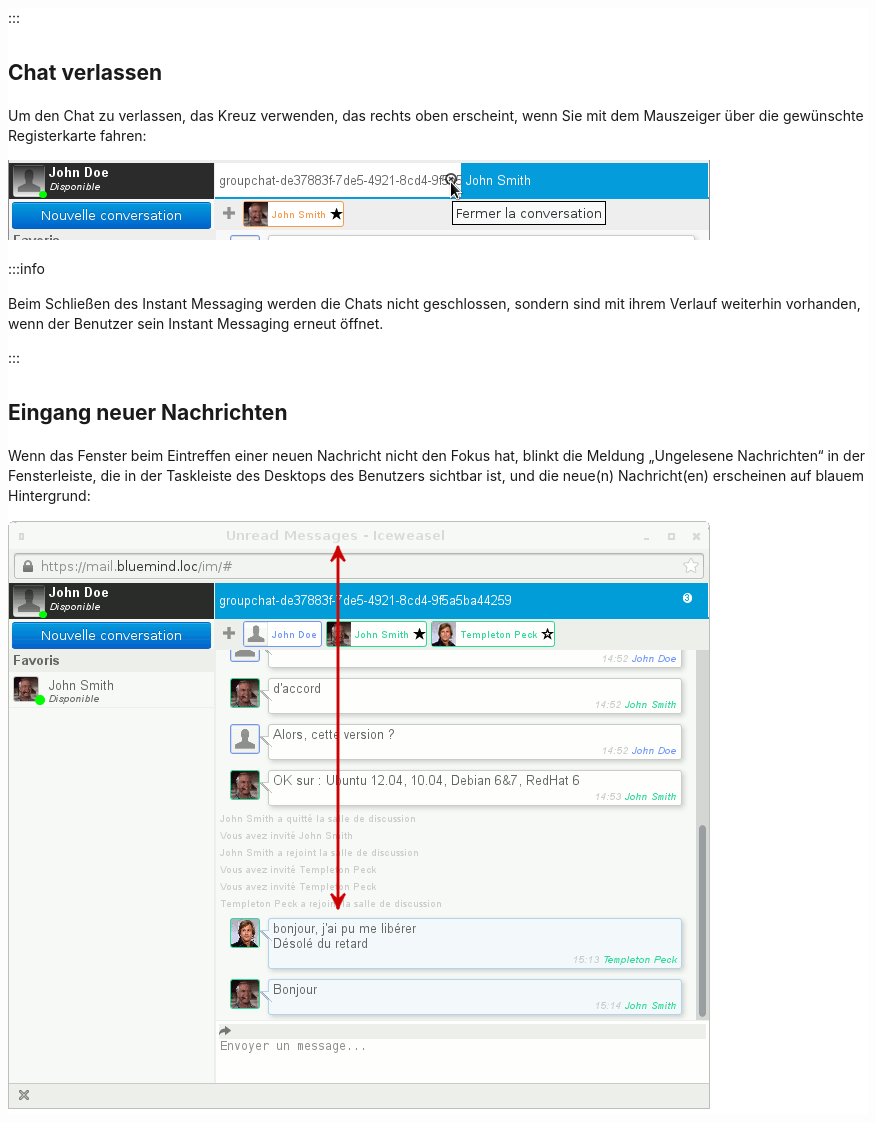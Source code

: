 :::

## Chat verlassen

Um den Chat zu verlassen, das Kreuz verwenden, das rechts oben erscheint, wenn Sie mit dem Mauszeiger über die gewünschte Registerkarte fahren:

![](../../../attachments/57770687/57770697.png)


:::info

Beim Schließen des Instant Messaging werden die Chats nicht geschlossen, sondern sind mit ihrem Verlauf weiterhin vorhanden, wenn der Benutzer sein Instant Messaging erneut öffnet.

:::

## Eingang neuer Nachrichten

Wenn das Fenster beim Eintreffen einer neuen Nachricht nicht den Fokus hat, blinkt die Meldung „Ungelesene Nachrichten“ in der Fensterleiste, die in der Taskleiste des Desktops des Benutzers sichtbar ist, und die neue(n) Nachricht(en) erscheinen auf blauem Hintergrund:

![](../../../attachments/57770687/57770713.gif)
